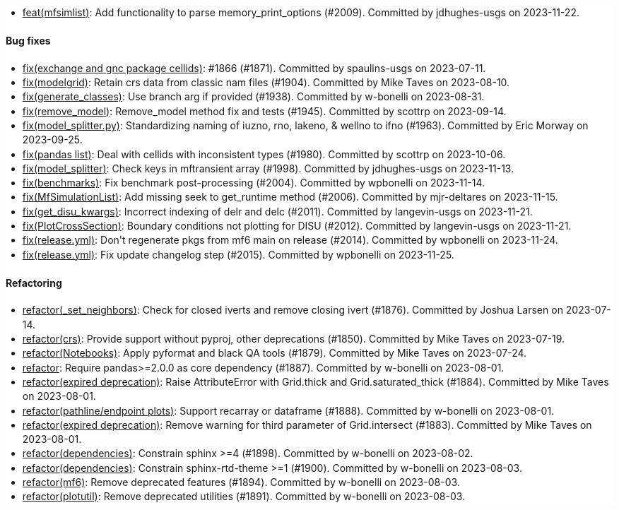 * [feat(mfsimlist)](https://github.com/modflowpy/flopy/commit/121ca78f6073813cec082cfd01f483dad6838781): Add functionality to parse memory_print_options (#2009). Committed by jdhughes-usgs on 2023-11-22.

#### Bug fixes

* [fix(exchange and gnc package cellids)](https://github.com/modflowpy/flopy/commit/a84d88596f8b8e8f9f8fa074ad8fce626a84ebd0): #1866 (#1871). Committed by spaulins-usgs on 2023-07-11.
* [fix(modelgrid)](https://github.com/modflowpy/flopy/commit/99f680feb39cb9450e1ce052024bb3da45e264d8): Retain crs data from classic nam files (#1904). Committed by Mike Taves on 2023-08-10.
* [fix(generate_classes)](https://github.com/modflowpy/flopy/commit/4f6cd47411b96460495b1f7d6582860a4d655060): Use branch arg if provided (#1938). Committed by w-bonelli on 2023-08-31.
* [fix(remove_model)](https://github.com/modflowpy/flopy/commit/71855bdfcd37e95194b6e5928ae909a6f7ef15fa): Remove_model method fix and tests (#1945). Committed by scottrp on 2023-09-14.
* [fix(model_splitter.py)](https://github.com/modflowpy/flopy/commit/5b5eb4ec20c833df4117415d433513bf3a1b4aa5): Standardizing naming of iuzno, rno, lakeno, & wellno to ifno (#1963). Committed by Eric Morway on 2023-09-25.
* [fix(pandas list)](https://github.com/modflowpy/flopy/commit/f77989d33955baa76032d9341226385215e45821): Deal with cellids with inconsistent types (#1980). Committed by scottrp on 2023-10-06.
* [fix(model_splitter)](https://github.com/modflowpy/flopy/commit/5ebc216822a86f32c7a2ab9a3735f021475dc0f4): Check keys in mftransient array (#1998). Committed by jdhughes-usgs on 2023-11-13.
* [fix(benchmarks)](https://github.com/modflowpy/flopy/commit/16183c3059f4a9bb10d74423500b566eb41d3d6e): Fix benchmark post-processing (#2004). Committed by wpbonelli on 2023-11-14.
* [fix(MfSimulationList)](https://github.com/modflowpy/flopy/commit/7cc5e6f0b4861e2f9d85eb1e25592721d0427227): Add missing seek to get_runtime method (#2006). Committed by mjr-deltares on 2023-11-15.
* [fix(get_disu_kwargs)](https://github.com/modflowpy/flopy/commit/419ae0e0c15b4f95f6ea334fe49f79e29917130b): Incorrect indexing of delr and delc (#2011). Committed by langevin-usgs on 2023-11-21.
* [fix(PlotCrossSection)](https://github.com/modflowpy/flopy/commit/6e3c7911c1e94a9f8c36563662471c68a7aeeefc): Boundary conditions not plotting for DISU (#2012). Committed by langevin-usgs on 2023-11-21.
* [fix(release.yml)](https://github.com/modflowpy/flopy/commit/11f518cd68be596c3f07b052f9d3320880c38170): Don't regenerate pkgs from mf6 main on release (#2014). Committed by wpbonelli on 2023-11-24.
* [fix(release.yml)](https://github.com/modflowpy/flopy/commit/0da6b8ecc9087cc9c68a7d90999f61eb78f0f9ac): Fix update changelog step (#2015). Committed by wpbonelli on 2023-11-25.

#### Refactoring

* [refactor(_set_neighbors)](https://github.com/modflowpy/flopy/commit/9168b3a538a5f604010ad5df17ea7e868b8f913f): Check for closed iverts and remove closing ivert (#1876). Committed by Joshua Larsen on 2023-07-14.
* [refactor(crs)](https://github.com/modflowpy/flopy/commit/02fae7d8084f52e852722338038b6ef7a2691e61): Provide support without pyproj, other deprecations (#1850). Committed by Mike Taves on 2023-07-19.
* [refactor(Notebooks)](https://github.com/modflowpy/flopy/commit/c261ee8145e2791be2c2cc944e5a55cf19ef1560): Apply pyformat and black QA tools (#1879). Committed by Mike Taves on 2023-07-24.
* [refactor](https://github.com/modflowpy/flopy/commit/8c3d7dbbaa753893d746965f9ecc48dc68b274cd): Require pandas>=2.0.0 as core dependency (#1887). Committed by w-bonelli on 2023-08-01.
* [refactor(expired deprecation)](https://github.com/modflowpy/flopy/commit/47e5e359037518f29d14469531db68999d308a0f): Raise AttributeError with Grid.thick and Grid.saturated_thick (#1884). Committed by Mike Taves on 2023-08-01.
* [refactor(pathline/endpoint plots)](https://github.com/modflowpy/flopy/commit/54d6099eb71a7789121bcfde8816b23fa06c258e): Support recarray or dataframe (#1888). Committed by w-bonelli on 2023-08-01.
* [refactor(expired deprecation)](https://github.com/modflowpy/flopy/commit/70b9a37153bf51be7cc06db513b24950ce122fd2): Remove warning for third parameter of Grid.intersect (#1883). Committed by Mike Taves on 2023-08-01.
* [refactor(dependencies)](https://github.com/modflowpy/flopy/commit/dd77e72b9676be8834dcf0a08e6f55fd35e2bc29): Constrain sphinx >=4 (#1898). Committed by w-bonelli on 2023-08-02.
* [refactor(dependencies)](https://github.com/modflowpy/flopy/commit/03fa01fe09db45e30fe2faf4c5160622b78f1b24): Constrain sphinx-rtd-theme >=1 (#1900). Committed by w-bonelli on 2023-08-03.
* [refactor(mf6)](https://github.com/modflowpy/flopy/commit/809e624fe77c4d112e482698434e2199345e68c2): Remove deprecated features (#1894). Committed by w-bonelli on 2023-08-03.
* [refactor(plotutil)](https://github.com/modflowpy/flopy/commit/cf675c6b892a0d484f91465a4ad6600ffe4d518e): Remove deprecated utilities (#1891). Committed by w-bonelli on 2023-08-03.